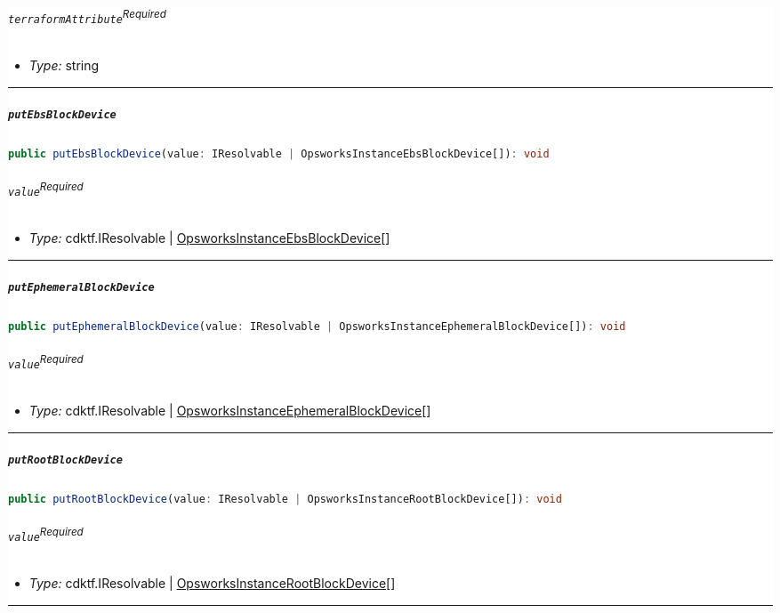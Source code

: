 ###### `terraformAttribute`<sup>Required</sup> <a name="terraformAttribute" id="@cdktf/aws-cdk.opsworksInstance.OpsworksInstance.interpolationForAttribute.parameter.terraformAttribute"></a>

- *Type:* string

---

##### `putEbsBlockDevice` <a name="putEbsBlockDevice" id="@cdktf/aws-cdk.opsworksInstance.OpsworksInstance.putEbsBlockDevice"></a>

```typescript
public putEbsBlockDevice(value: IResolvable | OpsworksInstanceEbsBlockDevice[]): void
```

###### `value`<sup>Required</sup> <a name="value" id="@cdktf/aws-cdk.opsworksInstance.OpsworksInstance.putEbsBlockDevice.parameter.value"></a>

- *Type:* cdktf.IResolvable | <a href="#@cdktf/aws-cdk.opsworksInstance.OpsworksInstanceEbsBlockDevice">OpsworksInstanceEbsBlockDevice</a>[]

---

##### `putEphemeralBlockDevice` <a name="putEphemeralBlockDevice" id="@cdktf/aws-cdk.opsworksInstance.OpsworksInstance.putEphemeralBlockDevice"></a>

```typescript
public putEphemeralBlockDevice(value: IResolvable | OpsworksInstanceEphemeralBlockDevice[]): void
```

###### `value`<sup>Required</sup> <a name="value" id="@cdktf/aws-cdk.opsworksInstance.OpsworksInstance.putEphemeralBlockDevice.parameter.value"></a>

- *Type:* cdktf.IResolvable | <a href="#@cdktf/aws-cdk.opsworksInstance.OpsworksInstanceEphemeralBlockDevice">OpsworksInstanceEphemeralBlockDevice</a>[]

---

##### `putRootBlockDevice` <a name="putRootBlockDevice" id="@cdktf/aws-cdk.opsworksInstance.OpsworksInstance.putRootBlockDevice"></a>

```typescript
public putRootBlockDevice(value: IResolvable | OpsworksInstanceRootBlockDevice[]): void
```

###### `value`<sup>Required</sup> <a name="value" id="@cdktf/aws-cdk.opsworksInstance.OpsworksInstance.putRootBlockDevice.parameter.value"></a>

- *Type:* cdktf.IResolvable | <a href="#@cdktf/aws-cdk.opsworksInstance.OpsworksInstanceRootBlockDevice">OpsworksInstanceRootBlockDevice</a>[]

---